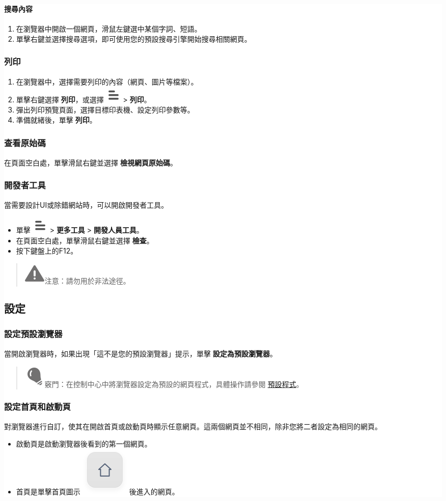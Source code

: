 #### 搜尋內容

1. 在瀏覽器中開啟一個網頁，滑鼠左鍵選中某個字詞、短語。
3. 單擊右鍵並選擇搜尋選項，即可使用您的預設搜尋引擎開始搜尋相關網頁。

### 列印

1. 在瀏覽器中，選擇需要列印的內容（網頁、圖片等檔案）。
2. 單擊右鍵選擇 **列印**，或選擇  ![icon_menu](../common/icon_menu.svg)  > **列印**。
3. 彈出列印預覽頁面，選擇目標印表機、設定列印參數等。
4. 準備就緒後，單擊 **列印**。

### 查看原始碼

在頁面空白處，單擊滑鼠右鍵並選擇 **檢視網頁原始碼**。

### 開發者工具

當需要設計UI或除錯網站時，可以開啟開發者工具。

- 單擊  ![icon_menu](../common/icon_menu.svg)  > **更多工具** > **開發人員工具**。
- 在頁面空白處，單擊滑鼠右鍵並選擇 **檢查**。
- 按下鍵盤上的F12。


> ![attention](../common/attention.svg)注意：請勿用於非法途徑。


## 設定

### 設定預設瀏覽器

當開啟瀏覽器時，如果出現「這不是您的預設瀏覽器」提示，單擊 **設定為預設瀏覽器**。

> ![tips](../common/tips.svg)竅門：在控制中心中將瀏覽器設定為預設的網頁程式，具體操作請參閱 [預設程式](dman:///dde#預設程式)。

### 設定首頁和啟動頁

對瀏覽器進行自訂，使其在開啟首頁或啟動頁時顯示任意網頁。這兩個網頁並不相同，除非您將二者設定為相同的網頁。 

- 啟動頁是啟動瀏覽器後看到的第一個網頁。
- 首頁是單擊首頁圖示 ![首頁](../common/homepage.svg) 後進入的網頁。
